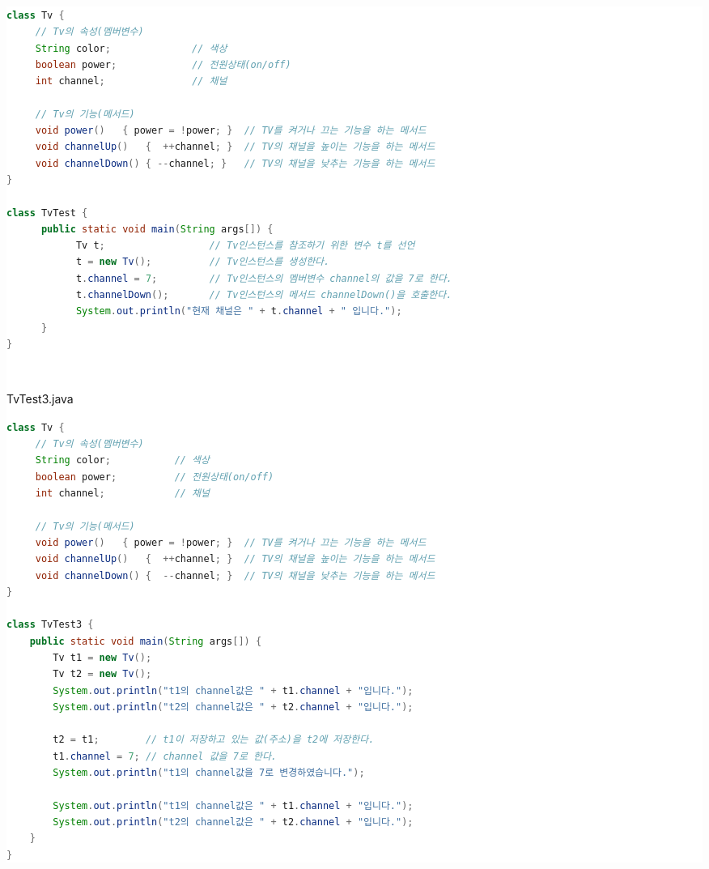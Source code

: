 ```java
class Tv { 
     // Tv의 속성(멤버변수) 
     String color;           	// 색상 
     boolean power;         	// 전원상태(on/off) 
     int channel;           	// 채널 

     // Tv의 기능(메서드) 
     void power()   { power = !power; }  // TV를 켜거나 끄는 기능을 하는 메서드  
     void channelUp()   {  ++channel; }  // TV의 채널을 높이는 기능을 하는 메서드 
     void channelDown() { --channel; }   // TV의 채널을 낮추는 기능을 하는 메서드  
}

class TvTest { 
      public static void main(String args[]) { 
            Tv t;                  // Tv인스턴스를 참조하기 위한 변수 t를 선언       
            t = new Tv();          // Tv인스턴스를 생성한다. 
            t.channel = 7;         // Tv인스턴스의 멤버변수 channel의 값을 7로 한다. 
            t.channelDown();       // Tv인스턴스의 메서드 channelDown()을 호출한다. 
            System.out.println("현재 채널은 " + t.channel + " 입니다."); 
      } 
}
```

<br>

TvTest3.java

```java
class Tv { 
     // Tv의 속성(멤버변수) 
     String color;           // 색상 
     boolean power;          // 전원상태(on/off) 
     int channel;          	 // 채널 

     // Tv의 기능(메서드) 
     void power()   { power = !power; }  // TV를 켜거나 끄는 기능을 하는 메서드 
     void channelUp()   {  ++channel; }  // TV의 채널을 높이는 기능을 하는 메서드 
     void channelDown() {  --channel; }  // TV의 채널을 낮추는 기능을 하는 메서드  
}

class TvTest3 {
	public static void main(String args[]) {
		Tv t1 = new Tv();
		Tv t2 = new Tv();
		System.out.println("t1의 channel값은 " + t1.channel + "입니다.");
		System.out.println("t2의 channel값은 " + t2.channel + "입니다.");

		t2 = t1;		// t1이 저장하고 있는 값(주소)을 t2에 저장한다.
		t1.channel = 7;	// channel 값을 7로 한다.
		System.out.println("t1의 channel값을 7로 변경하였습니다.");

		System.out.println("t1의 channel값은 " + t1.channel + "입니다.");
		System.out.println("t2의 channel값은 " + t2.channel + "입니다.");
	}
}
```
